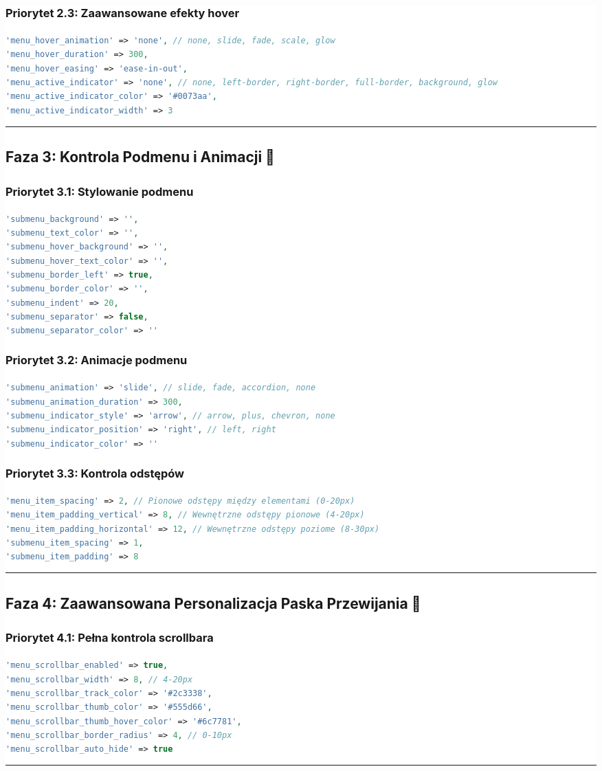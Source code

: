 ### Priorytet 2.3: Zaawansowane efekty hover
```php
'menu_hover_animation' => 'none', // none, slide, fade, scale, glow
'menu_hover_duration' => 300,
'menu_hover_easing' => 'ease-in-out',
'menu_active_indicator' => 'none', // none, left-border, right-border, full-border, background, glow
'menu_active_indicator_color' => '#0073aa',
'menu_active_indicator_width' => 3
```

---

## Faza 3: Kontrola Podmenu i Animacji 🔄

### Priorytet 3.1: Stylowanie podmenu
```php
'submenu_background' => '',
'submenu_text_color' => '',
'submenu_hover_background' => '',
'submenu_hover_text_color' => '',
'submenu_border_left' => true,
'submenu_border_color' => '',
'submenu_indent' => 20,
'submenu_separator' => false,
'submenu_separator_color' => ''
```

### Priorytet 3.2: Animacje podmenu
```php
'submenu_animation' => 'slide', // slide, fade, accordion, none
'submenu_animation_duration' => 300,
'submenu_indicator_style' => 'arrow', // arrow, plus, chevron, none
'submenu_indicator_position' => 'right', // left, right
'submenu_indicator_color' => ''
```

### Priorytet 3.3: Kontrola odstępów
```php
'menu_item_spacing' => 2, // Pionowe odstępy między elementami (0-20px)
'menu_item_padding_vertical' => 8, // Wewnętrzne odstępy pionowe (4-20px)
'menu_item_padding_horizontal' => 12, // Wewnętrzne odstępy poziome (8-30px)
'submenu_item_spacing' => 1,
'submenu_item_padding' => 8
```

---

## Faza 4: Zaawansowana Personalizacja Paska Przewijania 📏

### Priorytet 4.1: Pełna kontrola scrollbara
```php
'menu_scrollbar_enabled' => true,
'menu_scrollbar_width' => 8, // 4-20px
'menu_scrollbar_track_color' => '#2c3338',
'menu_scrollbar_thumb_color' => '#555d66',
'menu_scrollbar_thumb_hover_color' => '#6c7781',
'menu_scrollbar_border_radius' => 4, // 0-10px
'menu_scrollbar_auto_hide' => true
```

---